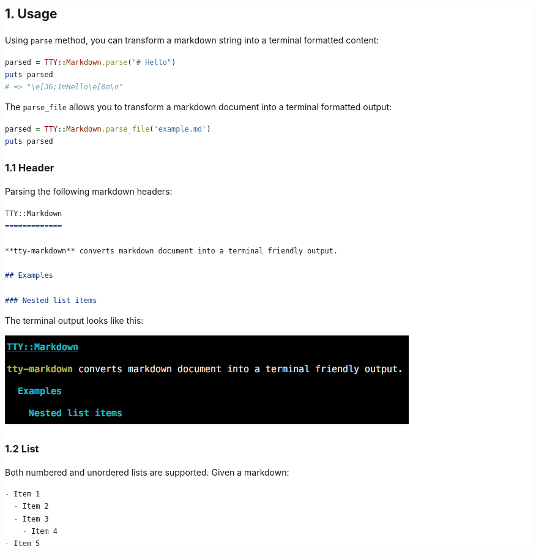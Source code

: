 ## 1. Usage

Using `parse` method, you can transform a markdown string into a terminal formatted content:

```ruby
parsed = TTY::Markdown.parse("# Hello")
puts parsed
# => "\e[36;1mHello\e[0m\n"
```

The `parse_file` allows you to transform a markdown document into a terminal formatted output:

```ruby
parsed = TTY::Markdown.parse_file('example.md')
puts parsed
```

### 1.1 Header

Parsing the following markdown headers:

```markdown
TTY::Markdown
=============

**tty-markdown** converts markdown document into a terminal friendly output.

## Examples

### Nested list items
```

The terminal output looks like this:

![Headers example](assets/headers.png)

### 1.2 List

Both numbered and unordered lists are supported. Given a markdown:

```markdown
- Item 1
  - Item 2
  - Item 3
    - Item 4
- Item 5
```
